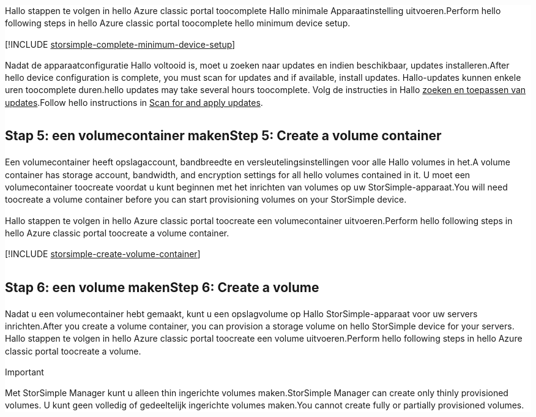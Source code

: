 <span data-ttu-id="8c9ce-334">Hallo stappen te volgen in hello Azure classic portal toocomplete Hallo minimale Apparaatinstelling uitvoeren.</span><span class="sxs-lookup"><span data-stu-id="8c9ce-334">Perform hello following steps in hello Azure classic portal toocomplete hello minimum device setup.</span></span>

[!INCLUDE [storsimple-complete-minimum-device-setup](../../includes/storsimple-complete-minimum-device-setup.md)]

<span data-ttu-id="8c9ce-335">Nadat de apparaatconfiguratie Hallo voltooid is, moet u zoeken naar updates en indien beschikbaar, updates installeren.</span><span class="sxs-lookup"><span data-stu-id="8c9ce-335">After hello device configuration is complete, you must scan for updates and if available, install updates.</span></span> <span data-ttu-id="8c9ce-336">Hallo-updates kunnen enkele uren toocomplete duren.</span><span class="sxs-lookup"><span data-stu-id="8c9ce-336">hello updates may take several hours toocomplete.</span></span> <span data-ttu-id="8c9ce-337">Volg de instructies in Hallo [zoeken en toepassen van updates](#scan-for-and-apply-updates).</span><span class="sxs-lookup"><span data-stu-id="8c9ce-337">Follow hello instructions in [Scan for and apply updates](#scan-for-and-apply-updates).</span></span>

## <a name="step-5-create-a-volume-container"></a><span data-ttu-id="8c9ce-338">Stap 5: een volumecontainer maken</span><span class="sxs-lookup"><span data-stu-id="8c9ce-338">Step 5: Create a volume container</span></span>
<span data-ttu-id="8c9ce-339">Een volumecontainer heeft opslagaccount, bandbreedte en versleutelingsinstellingen voor alle Hallo volumes in het.</span><span class="sxs-lookup"><span data-stu-id="8c9ce-339">A volume container has storage account, bandwidth, and encryption settings for all hello volumes contained in it.</span></span> <span data-ttu-id="8c9ce-340">U moet een volumecontainer toocreate voordat u kunt beginnen met het inrichten van volumes op uw StorSimple-apparaat.</span><span class="sxs-lookup"><span data-stu-id="8c9ce-340">You will need toocreate a volume container before you can start provisioning volumes on your StorSimple device.</span></span>

<span data-ttu-id="8c9ce-341">Hallo stappen te volgen in hello Azure classic portal toocreate een volumecontainer uitvoeren.</span><span class="sxs-lookup"><span data-stu-id="8c9ce-341">Perform hello following steps in hello Azure classic portal toocreate a volume container.</span></span>

[!INCLUDE [storsimple-create-volume-container](../../includes/storsimple-create-volume-container.md)]

## <a name="step-6-create-a-volume"></a><span data-ttu-id="8c9ce-342">Stap 6: een volume maken</span><span class="sxs-lookup"><span data-stu-id="8c9ce-342">Step 6: Create a volume</span></span>
<span data-ttu-id="8c9ce-343">Nadat u een volumecontainer hebt gemaakt, kunt u een opslagvolume op Hallo StorSimple-apparaat voor uw servers inrichten.</span><span class="sxs-lookup"><span data-stu-id="8c9ce-343">After you create a volume container, you can provision a storage volume on hello StorSimple device for your servers.</span></span> <span data-ttu-id="8c9ce-344">Hallo stappen te volgen in hello Azure classic portal toocreate een volume uitvoeren.</span><span class="sxs-lookup"><span data-stu-id="8c9ce-344">Perform hello following steps in hello Azure classic portal toocreate a volume.</span></span>

> [!IMPORTANT]
> <span data-ttu-id="8c9ce-345">Met StorSimple Manager kunt u alleen thin ingerichte volumes maken.</span><span class="sxs-lookup"><span data-stu-id="8c9ce-345">StorSimple Manager can create only thinly provisioned volumes.</span></span>  <span data-ttu-id="8c9ce-346">U kunt geen volledig of gedeeltelijk ingerichte volumes maken.</span><span class="sxs-lookup"><span data-stu-id="8c9ce-346">You cannot create fully or partially provisioned volumes.</span></span>
> 
> 
